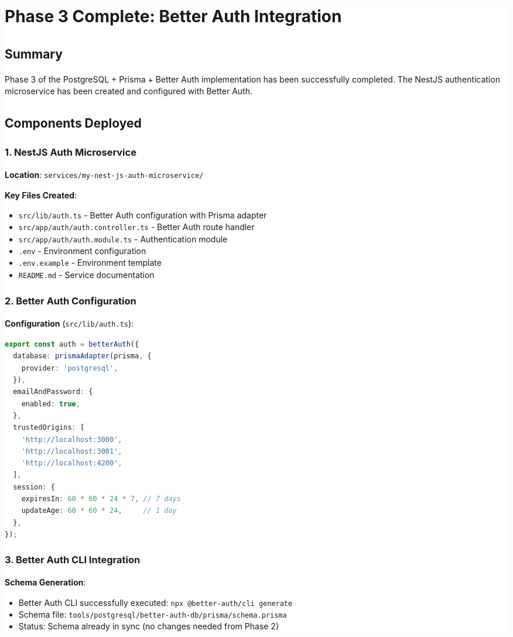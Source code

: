 # Phase 3 Complete: Better Auth Integration

## Summary

Phase 3 of the PostgreSQL + Prisma + Better Auth implementation has been successfully completed. The NestJS authentication microservice has been created and configured with Better Auth.

## Components Deployed

### 1. NestJS Auth Microservice

**Location**: `services/my-nest-js-auth-microservice/`

**Key Files Created**:

- `src/lib/auth.ts` - Better Auth configuration with Prisma adapter
- `src/app/auth/auth.controller.ts` - Better Auth route handler
- `src/app/auth/auth.module.ts` - Authentication module
- `.env` - Environment configuration
- `.env.example` - Environment template
- `README.md` - Service documentation

### 2. Better Auth Configuration

**Configuration** (`src/lib/auth.ts`):

```typescript
export const auth = betterAuth({
  database: prismaAdapter(prisma, {
    provider: 'postgresql',
  }),
  emailAndPassword: {
    enabled: true,
  },
  trustedOrigins: [
    'http://localhost:3000',
    'http://localhost:3001',
    'http://localhost:4200',
  ],
  session: {
    expiresIn: 60 * 60 * 24 * 7, // 7 days
    updateAge: 60 * 60 * 24,     // 1 day
  },
});
```

### 3. Better Auth CLI Integration

**Schema Generation**:

- Better Auth CLI successfully executed: `npx @better-auth/cli generate`
- Schema file: `tools/postgresql/better-auth-db/prisma/schema.prisma`
- Status: Schema already in sync (no changes needed from Phase 2)
